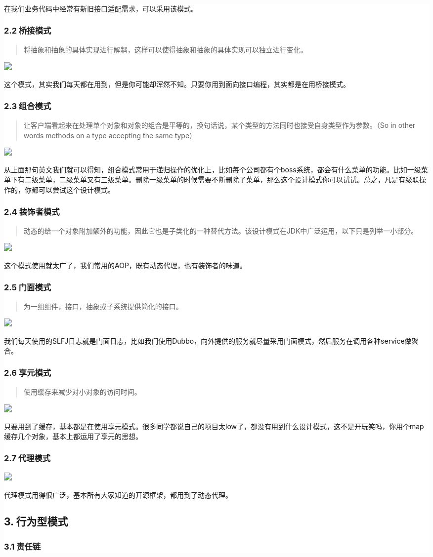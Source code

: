 在我们业务代码中经常有新旧接口适配需求，可以采用该模式。

### 2.2 桥接模式

> 将抽象和抽象的具体实现进行解耦，这样可以使得抽象和抽象的具体实现可以独立进行变化。

![](https://image.ldbmcs.com/2019-07-25-015012.jpg)

这个模式，其实我们每天都在用到，但是你可能却浑然不知。只要你用到面向接口编程，其实都是在用桥接模式。

### 2.3 组合模式

> 让客户端看起来在处理单个对象和对象的组合是平等的，换句话说，某个类型的方法同时也接受自身类型作为参数。（So in other words methods on a type accepting the same type）

![](https://image.ldbmcs.com/2019-07-25-015040.jpg)

从上面那句英文我们就可以得知，组合模式常用于递归操作的优化上，比如每个公司都有个boss系统，都会有什么菜单的功能。比如一级菜单下有二级菜单，二级菜单又有三级菜单。删除一级菜单的时候需要不断删除子菜单，那么这个设计模式你可以试试。总之，凡是有级联操作的，你都可以尝试这个设计模式。

### 2.4 装饰者模式

> 动态的给一个对象附加额外的功能，因此它也是子类化的一种替代方法。该设计模式在JDK中广泛运用，以下只是列举一小部分。

![](https://image.ldbmcs.com/2019-07-25-015110.jpg)

这个模式使用就太广了，我们常用的AOP，既有动态代理，也有装饰者的味道。

### 2.5 门面模式

> 为一组组件，接口，抽象或子系统提供简化的接口。

![](https://image.ldbmcs.com/2019-07-25-015136.jpg)

我们每天使用的SLFJ日志就是门面日志，比如我们使用Dubbo，向外提供的服务就尽量采用门面模式，然后服务在调用各种service做聚合。

### 2.6 享元模式

> 使用缓存来减少对小对象的访问时间。

![](https://image.ldbmcs.com/2019-07-25-015205.jpg)

只要用到了缓存，基本都是在使用享元模式。很多同学都说自己的项目太low了，都没有用到什么设计模式，这不是开玩笑吗，你用个map缓存几个对象，基本上都运用了享元的思想。

### 2.7 代理模式

![](https://image.ldbmcs.com/2019-07-25-015227.jpg)

代理模式用得很广泛，基本所有大家知道的开源框架，都用到了动态代理。

## 3. 行为型模式

### 3.1 责任链
